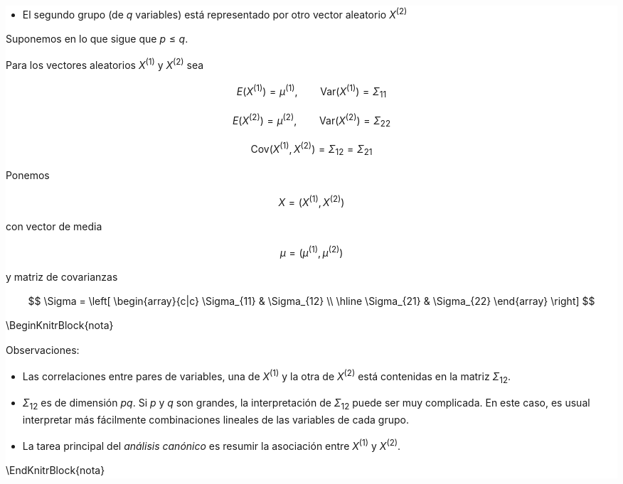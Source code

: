 * El segundo grupo (de $q$ variables) está representado por otro vector aleatorio $X^{(2)}$

Suponemos en lo que sigue que $p \leq q$.

Para los vectores aleatorios $X^{(1)}$ y $X^{(2)}$ sea

$$
E(X^{(1)}) = \mu^{(1)},\qquad \mbox{Var}(X^{(1)}) = \Sigma_{11}
$$

$$
E(X^{(2)}) = \mu^{(2)},\qquad \mbox{Var}(X^{(2)}) = \Sigma_{22}
$$

$$
\mbox{Cov}\left(X^{(1)},X^{(2)}\right) = \Sigma_{12} = \Sigma_{21}
$$

Ponemos

$$
X = \left(X^{(1)}, X^{(2)}\right)
$$

con vector de media

$$
\mu = (\mu^{(1)},\mu^{(2)})
$$

y matriz de covarianzas

$$
\Sigma = \left[
\begin{array}{c|c}
\Sigma_{11} & \Sigma_{12} \\
\hline
\Sigma_{21} & \Sigma_{22}
\end{array}
\right]
$$

<p class="espacio">
</p>

\BeginKnitrBlock{nota}<div class="nota">Observaciones:

* Las correlaciones entre pares de variables, una de $X^{(1)}$ y la otra de $X^{(2)}$ está contenidas en la matriz $\Sigma_{12}$.

* $\Sigma_{12}$ es de dimensión $pq$. Si $p$ y $q$ son grandes, la interpretación de $\Sigma_{12}$ puede ser muy complicada. En este caso, es usual interpretar más fácilmente combinaciones lineales de las variables de cada grupo.

* La tarea principal del _análisis canónico_ es resumir la asociación entre $X^{(1)}$ y $X^{(2)}$.</div>\EndKnitrBlock{nota}

<p class="espacio">
</p>
